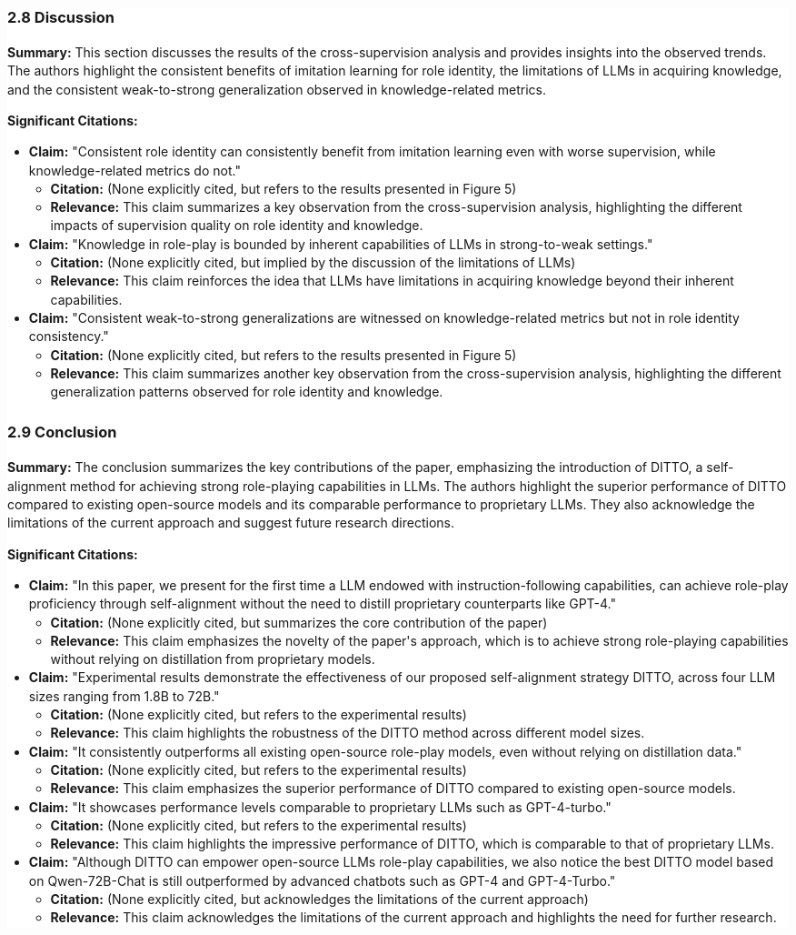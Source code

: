 ### 2.8 Discussion

**Summary:** This section discusses the results of the cross-supervision analysis and provides insights into the observed trends. The authors highlight the consistent benefits of imitation learning for role identity, the limitations of LLMs in acquiring knowledge, and the consistent weak-to-strong generalization observed in knowledge-related metrics.

**Significant Citations:**

* **Claim:** "Consistent role identity can consistently benefit from imitation learning even with worse supervision, while knowledge-related metrics do not."
    * **Citation:** (None explicitly cited, but refers to the results presented in Figure 5)
    * **Relevance:** This claim summarizes a key observation from the cross-supervision analysis, highlighting the different impacts of supervision quality on role identity and knowledge.
* **Claim:** "Knowledge in role-play is bounded by inherent capabilities of LLMs in strong-to-weak settings."
    * **Citation:** (None explicitly cited, but implied by the discussion of the limitations of LLMs)
    * **Relevance:** This claim reinforces the idea that LLMs have limitations in acquiring knowledge beyond their inherent capabilities.
* **Claim:** "Consistent weak-to-strong generalizations are witnessed on knowledge-related metrics but not in role identity consistency."
    * **Citation:** (None explicitly cited, but refers to the results presented in Figure 5)
    * **Relevance:** This claim summarizes another key observation from the cross-supervision analysis, highlighting the different generalization patterns observed for role identity and knowledge.


### 2.9 Conclusion

**Summary:** The conclusion summarizes the key contributions of the paper, emphasizing the introduction of DITTO, a self-alignment method for achieving strong role-playing capabilities in LLMs. The authors highlight the superior performance of DITTO compared to existing open-source models and its comparable performance to proprietary LLMs. They also acknowledge the limitations of the current approach and suggest future research directions.

**Significant Citations:**

* **Claim:** "In this paper, we present for the first time a LLM endowed with instruction-following capabilities, can achieve role-play proficiency through self-alignment without the need to distill proprietary counterparts like GPT-4."
    * **Citation:** (None explicitly cited, but summarizes the core contribution of the paper)
    * **Relevance:** This claim emphasizes the novelty of the paper's approach, which is to achieve strong role-playing capabilities without relying on distillation from proprietary models.
* **Claim:** "Experimental results demonstrate the effectiveness of our proposed self-alignment strategy DITTO, across four LLM sizes ranging from 1.8B to 72B."
    * **Citation:** (None explicitly cited, but refers to the experimental results)
    * **Relevance:** This claim highlights the robustness of the DITTO method across different model sizes.
* **Claim:** "It consistently outperforms all existing open-source role-play models, even without relying on distillation data."
    * **Citation:** (None explicitly cited, but refers to the experimental results)
    * **Relevance:** This claim emphasizes the superior performance of DITTO compared to existing open-source models.
* **Claim:** "It showcases performance levels comparable to proprietary LLMs such as GPT-4-turbo."
    * **Citation:** (None explicitly cited, but refers to the experimental results)
    * **Relevance:** This claim highlights the impressive performance of DITTO, which is comparable to that of proprietary LLMs.
* **Claim:** "Although DITTO can empower open-source LLMs role-play capabilities, we also notice the best DITTO model based on Qwen-72B-Chat is still outperformed by advanced chatbots such as GPT-4 and GPT-4-Turbo."
    * **Citation:** (None explicitly cited, but acknowledges the limitations of the current approach)
    * **Relevance:** This claim acknowledges the limitations of the current approach and highlights the need for further research.
